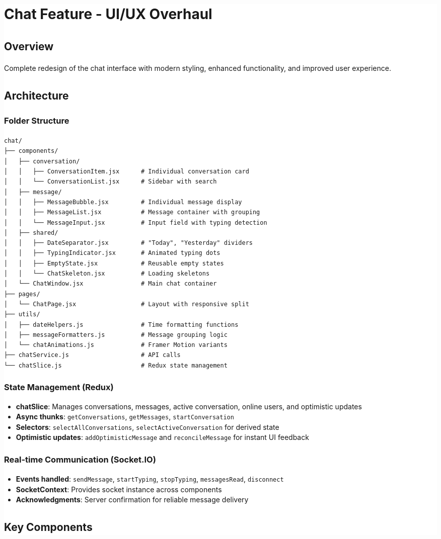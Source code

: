 # Chat Feature - UI/UX Overhaul

## Overview
Complete redesign of the chat interface with modern styling, enhanced functionality, and improved user experience.

## Architecture

### **Folder Structure**
```
chat/
├── components/
│   ├── conversation/
│   │   ├── ConversationItem.jsx      # Individual conversation card
│   │   └── ConversationList.jsx      # Sidebar with search
│   ├── message/
│   │   ├── MessageBubble.jsx         # Individual message display
│   │   ├── MessageList.jsx           # Message container with grouping
│   │   └── MessageInput.jsx          # Input field with typing detection
│   ├── shared/
│   │   ├── DateSeparator.jsx         # "Today", "Yesterday" dividers
│   │   ├── TypingIndicator.jsx       # Animated typing dots
│   │   ├── EmptyState.jsx            # Reusable empty states
│   │   └── ChatSkeleton.jsx          # Loading skeletons
│   └── ChatWindow.jsx                # Main chat container
├── pages/
│   └── ChatPage.jsx                  # Layout with responsive split
├── utils/
│   ├── dateHelpers.js                # Time formatting functions
│   ├── messageFormatters.js          # Message grouping logic
│   └── chatAnimations.js             # Framer Motion variants
├── chatService.js                    # API calls
└── chatSlice.js                      # Redux state management
```

### **State Management (Redux)**
- **chatSlice**: Manages conversations, messages, active conversation, online users, and optimistic updates
- **Async thunks**: `getConversations`, `getMessages`, `startConversation`
- **Selectors**: `selectAllConversations`, `selectActiveConversation` for derived state
- **Optimistic updates**: `addOptimisticMessage` and `reconcileMessage` for instant UI feedback

### **Real-time Communication (Socket.IO)**
- **Events handled**: `sendMessage`, `startTyping`, `stopTyping`, `messagesRead`, `disconnect`
- **SocketContext**: Provides socket instance across components
- **Acknowledgments**: Server confirmation for reliable message delivery

## Key Components
